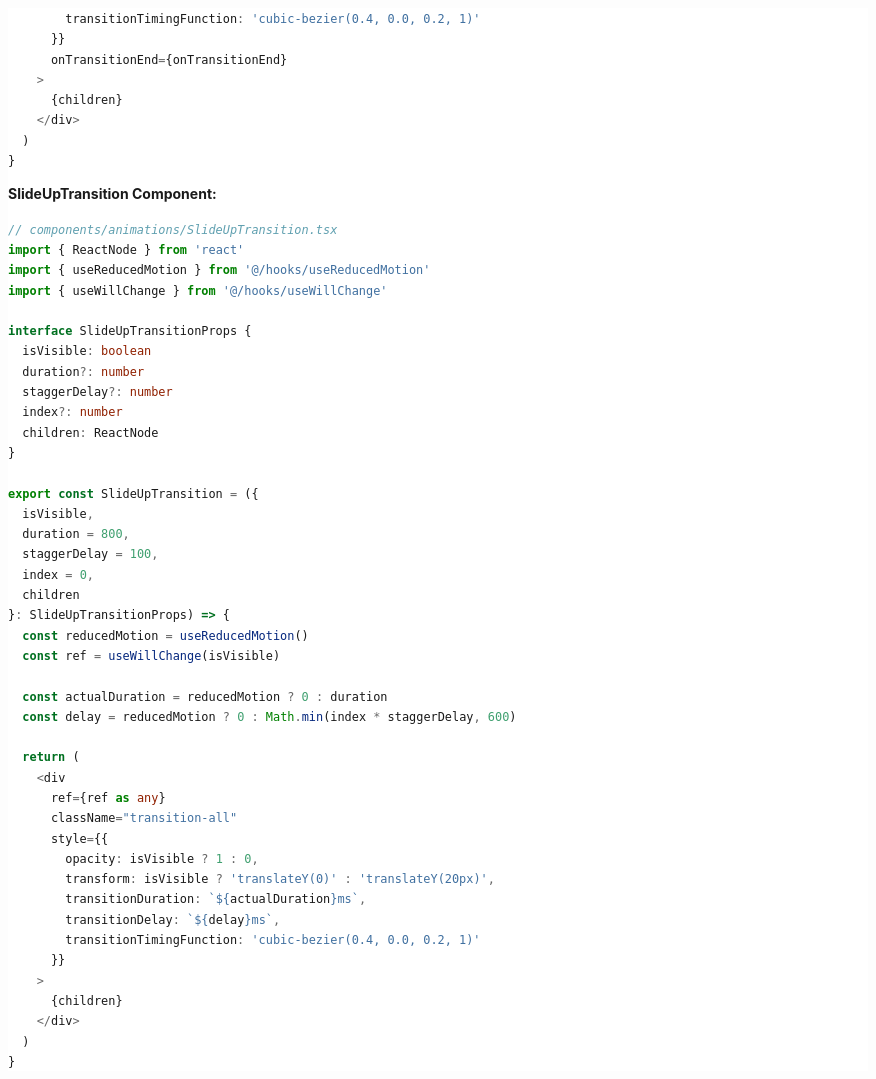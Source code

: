 ```typescript
        transitionTimingFunction: 'cubic-bezier(0.4, 0.0, 0.2, 1)'
      }}
      onTransitionEnd={onTransitionEnd}
    >
      {children}
    </div>
  )
}
```

**SlideUpTransition Component:**
```typescript
// components/animations/SlideUpTransition.tsx
import { ReactNode } from 'react'
import { useReducedMotion } from '@/hooks/useReducedMotion'
import { useWillChange } from '@/hooks/useWillChange'

interface SlideUpTransitionProps {
  isVisible: boolean
  duration?: number
  staggerDelay?: number
  index?: number
  children: ReactNode
}

export const SlideUpTransition = ({
  isVisible,
  duration = 800,
  staggerDelay = 100,
  index = 0,
  children
}: SlideUpTransitionProps) => {
  const reducedMotion = useReducedMotion()
  const ref = useWillChange(isVisible)

  const actualDuration = reducedMotion ? 0 : duration
  const delay = reducedMotion ? 0 : Math.min(index * staggerDelay, 600)

  return (
    <div
      ref={ref as any}
      className="transition-all"
      style={{
        opacity: isVisible ? 1 : 0,
        transform: isVisible ? 'translateY(0)' : 'translateY(20px)',
        transitionDuration: `${actualDuration}ms`,
        transitionDelay: `${delay}ms`,
        transitionTimingFunction: 'cubic-bezier(0.4, 0.0, 0.2, 1)'
      }}
    >
      {children}
    </div>
  )
}
```
